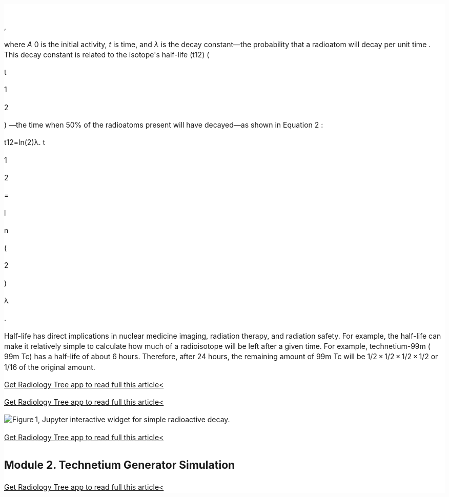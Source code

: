 ​

,


where _A_ 0 is the initial activity, _t_ is time, and _λ_ is the decay constant—the probability that a radioatom will decay per unit time . This decay constant is related to the isotope's half-life (t12)
(

t

1

2

)
—the time when 50% of the radioatoms present will have decayed—as shown in Equation  2 :


t12=ln(2)λ.
t

1

2

=

l

n

(

2

)

λ

.


Half-life has direct implications in nuclear medicine imaging, radiation therapy, and radiation safety. For example, the half-life can make it relatively simple to calculate how much of a radioisotope will be left after a given time. For example, technetium-99m (  99m Tc) has a half-life of about 6 hours. Therefore, after 24 hours, the remaining amount of  99m Tc will be 1/2 × 1/2 × 1/2 × 1/2 or 1/16 of the original amount.


[Get Radiology Tree app to read full this article<](https://clinicalpub.com/app)

[Get Radiology Tree app to read full this article<](https://clinicalpub.com/app)

![Figure 1, Jupyter interactive widget for simple radioactive decay.](https://storage.googleapis.com/dl.dentistrykey.com/clinical/TeachingRadiologyPhysicsInteractivelywithScientificNotebookSoftware/0_1s20S107663321830059X.jpg)

[Get Radiology Tree app to read full this article<](https://clinicalpub.com/app)

## Module 2. Technetium Generator Simulation

[Get Radiology Tree app to read full this article<](https://clinicalpub.com/app)
